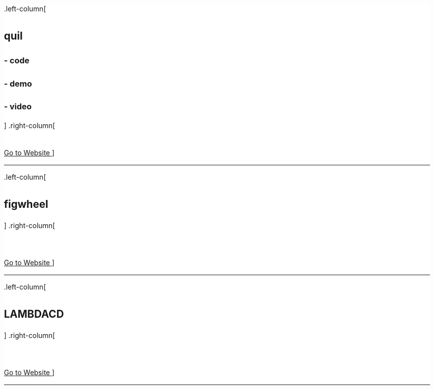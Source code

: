 .left-column[
## quil
### - code
### - demo
### - video
]
.right-column[
<br><br>
<iframe width="560" height="315" src="https://www.youtube.com/embed/n0yN1GauxCA" frameborder="0" allowfullscreen></iframe>

<a id="join-button" target="_blank" class="btn btn-link btn-lg" href="https://github.com/quil/quil">
    Go to Website
</a>
]

---

.left-column[
## figwheel
]
.right-column[
<br><br>
<br>
<iframe width="560" height="315" src="https://www.youtube.com/embed/j-kj2qwJa_E" frameborder="0" allowfullscreen></iframe>

<a id="join-button" target="_blank" class="btn btn-link btn-lg" href="https://github.com/bhauman/lein-figwheel">
    Go to Website
</a>
]

---

.left-column[
## LAMBDACD
]
.right-column[
<br><br>
<br>
<iframe width="560" height="315" src="https://www.youtube.com/embed/XXiAS_BEDhQ" frameborder="0" allowfullscreen></iframe>

<a id="join-button" target="_blank" class="btn btn-link btn-lg" href="http://www.lambda.cd/">
    Go to Website
</a>
]

---